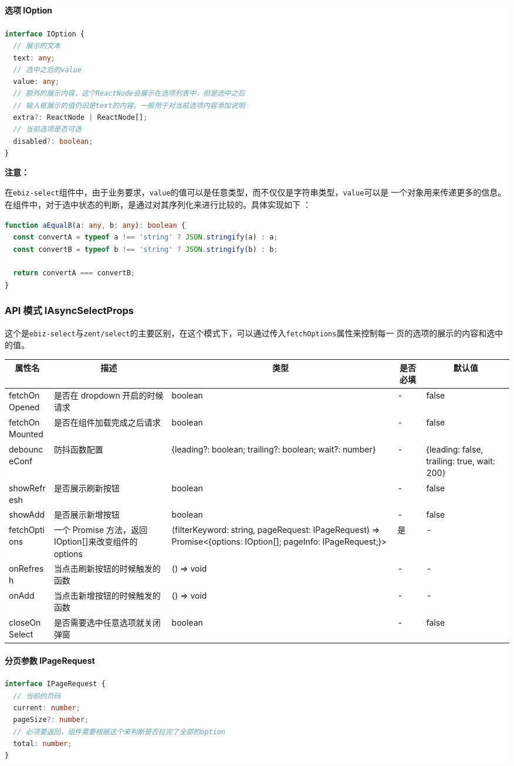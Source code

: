 #### 选项 IOption

```typescript
interface IOption {
  // 展示的文本
  text: any;
  // 选中之后的value
  value: any;
  // 额外的展示内容，这个ReactNode会展示在选项列表中，但是选中之后
  // 输入框展示的值仍旧是text的内容，一般用于对当前选项内容添加说明
  extra?: ReactNode | ReactNode[];
  // 当前选项是否可选
  disabled?: boolean;
}
```

**注意：**

在`ebiz-select`组件中，由于业务要求，`value`的值可以是任意类型，而不仅仅是字符串类型，`value`可以是
一个对象用来传递更多的信息。在组件中，对于选中状态的判断，是通过对其序列化来进行比较的。具体实现如下
：

```typescript
function aEqualB(a: any, b: any): boolean {
  const convertA = typeof a !== 'string' ? JSON.stringify(a) : a;
  const convertB = typeof b !== 'string' ? JSON.stringify(b) : b;

  return convertA === convertB;
}
```

### API 模式 IAsyncSelectProps

这个是`ebiz-select`与`zent/select`的主要区别，在这个模式下，可以通过传入`fetchOptions`属性来控制每一
页的选项的展示的内容和选中的值。

| 属性名         | 描述                                                  | 类型                                                                                                         | 是否必填 | 默认值                                      |
| -------------- | ----------------------------------------------------- | ------------------------------------------------------------------------------------------------------------ | -------- | ------------------------------------------- |
| fetchOnOpened  | 是否在 dropdown 开启的时候请求                        | boolean                                                                                                      | -        | false                                       |
| fetchOnMounted | 是否在组件加载完成之后请求                            | boolean                                                                                                      | -        | false                                       |
| debounceConf   | 防抖函数配置                                          | {leading?: boolean; trailing?: boolean; wait?: number}                                                       | -        | {leading: false, trailing: true, wait: 200} |
| showRefresh    | 是否展示刷新按钮                                      | boolean                                                                                                      | -        | false                                       |
| showAdd        | 是否展示新增按钮                                      | boolean                                                                                                      | -        | false                                       |
| fetchOptions   | 一个 Promise 方法，返回 IOption[]来改变组件的 options | (filterKeyword: string, pageRequest: IPageRequest) => Promise<{options: IOption[]; pageInfo: IPageRequest;}> | 是       | -                                           |
| onRefresh      | 当点击刷新按钮的时候触发的函数                        | () => void                                                                                                   | -        | -                                           |
| onAdd          | 当点击新增按钮的时候触发的函数                        | () => void                                                                                                   | -        | -                                           |
| closeOnSelect  | 是否需要选中任意选项就关闭弹窗                        | boolean                                                                                                      | -        | false                                       |

#### 分页参数 IPageRequest

```typescript
interface IPageRequest {
  // 当前的页码
  current: number;
  pageSize?: number;
  // 必须要返回，组件需要根据这个来判断是否拉完了全部的option
  total: number;
}
```
